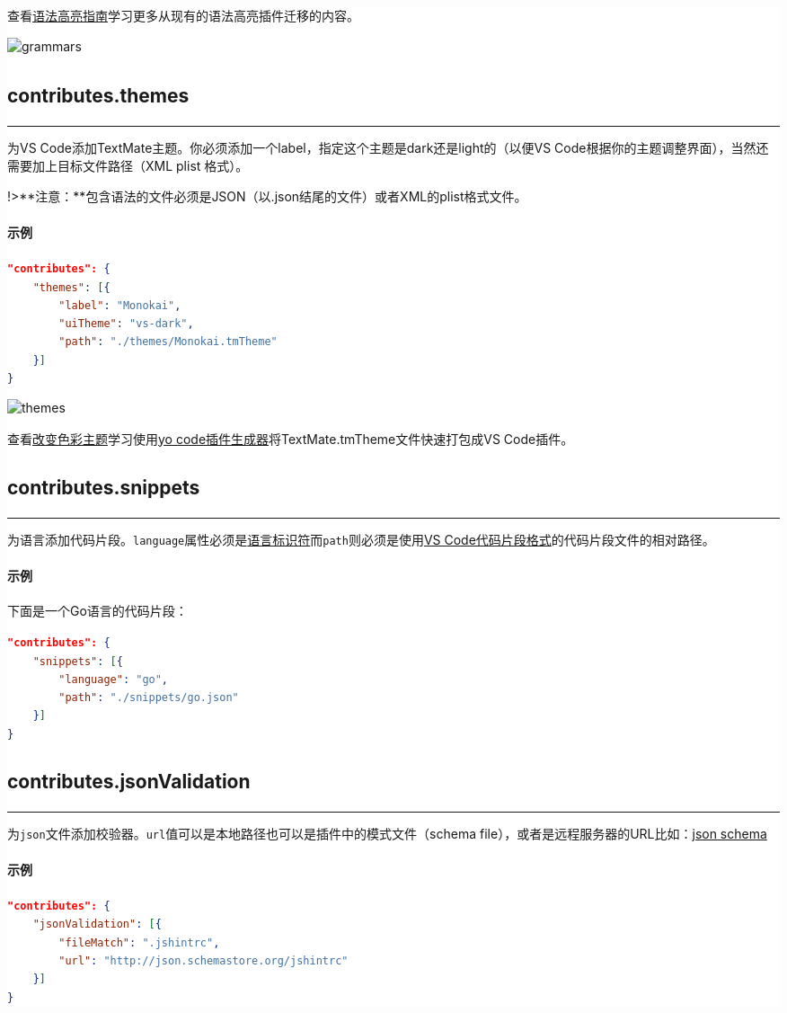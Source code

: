 查看[语法高亮指南](/language-extensions/syntax-highlight-guide)学习更多从现有的语法高亮插件迁移的内容。

![grammars](https://media.githubusercontent.com/media/Microsoft/vscode-docs/master/api/references/images/contribution-points/grammars.png)

## contributes.themes
---
为VS Code添加TextMate主题。你必须添加一个label，指定这个主题是dark还是light的（以便VS Code根据你的主题调整界面），当然还需要加上目标文件路径（XML plist 格式）。

!>**注意：**包含语法的文件必须是JSON（以.json结尾的文件）或者XML的plist格式文件。

#### 示例

```json
"contributes": {
    "themes": [{
        "label": "Monokai",
        "uiTheme": "vs-dark",
        "path": "./themes/Monokai.tmTheme"
    }]
}
```
![themes](https://media.githubusercontent.com/media/Microsoft/vscode-docs/master/api/references/images/contribution-points/themes.png)

查看[改变色彩主题](docs/extension-authoring/themes-snippets-colorizers.md)学习使用[yo code插件生成器](/extension-authoring/extension-generator.md)将TextMate.tmTheme文件快速打包成VS Code插件。

## contributes.snippets
---
为语言添加代码片段。`language`属性必须是[语言标识符](https://code.visualstudio.com/docs/languages/identifiers)而`path`则必须是使用[VS Code代码片段格式](https://code.visualstudio.com/docs/editor/userdefinedsnippets#_snippet-syntax)的代码片段文件的相对路径。

#### 示例
下面是一个Go语言的代码片段：
```json
"contributes": {
    "snippets": [{
        "language": "go",
        "path": "./snippets/go.json"
    }]
}
```
## contributes.jsonValidation
---
为`json`文件添加校验器。`url`值可以是本地路径也可以是插件中的模式文件（schema file），或者是远程服务器的URL比如：[json schema](http://schemastore.org/json)

#### 示例
```json
"contributes": {
    "jsonValidation": [{
        "fileMatch": ".jshintrc",
        "url": "http://json.schemastore.org/jshintrc"
    }]
}
```
